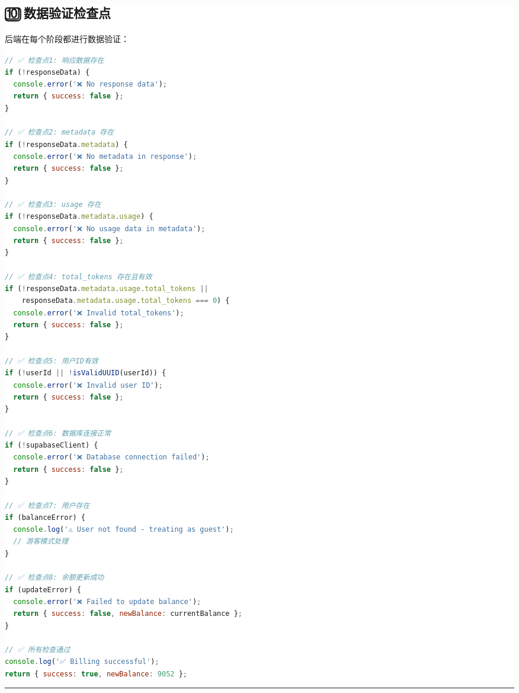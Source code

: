 ## 🔟 数据验证检查点

后端在每个阶段都进行数据验证：

```javascript
// ✅ 检查点1: 响应数据存在
if (!responseData) {
  console.error('❌ No response data');
  return { success: false };
}

// ✅ 检查点2: metadata 存在
if (!responseData.metadata) {
  console.error('❌ No metadata in response');
  return { success: false };
}

// ✅ 检查点3: usage 存在
if (!responseData.metadata.usage) {
  console.error('❌ No usage data in metadata');
  return { success: false };
}

// ✅ 检查点4: total_tokens 存在且有效
if (!responseData.metadata.usage.total_tokens || 
    responseData.metadata.usage.total_tokens === 0) {
  console.error('❌ Invalid total_tokens');
  return { success: false };
}

// ✅ 检查点5: 用户ID有效
if (!userId || !isValidUUID(userId)) {
  console.error('❌ Invalid user ID');
  return { success: false };
}

// ✅ 检查点6: 数据库连接正常
if (!supabaseClient) {
  console.error('❌ Database connection failed');
  return { success: false };
}

// ✅ 检查点7: 用户存在
if (balanceError) {
  console.log('⚠️ User not found - treating as guest');
  // 游客模式处理
}

// ✅ 检查点8: 余额更新成功
if (updateError) {
  console.error('❌ Failed to update balance');
  return { success: false, newBalance: currentBalance };
}

// ✅ 所有检查通过
console.log('✅ Billing successful');
return { success: true, newBalance: 9052 };
```

---